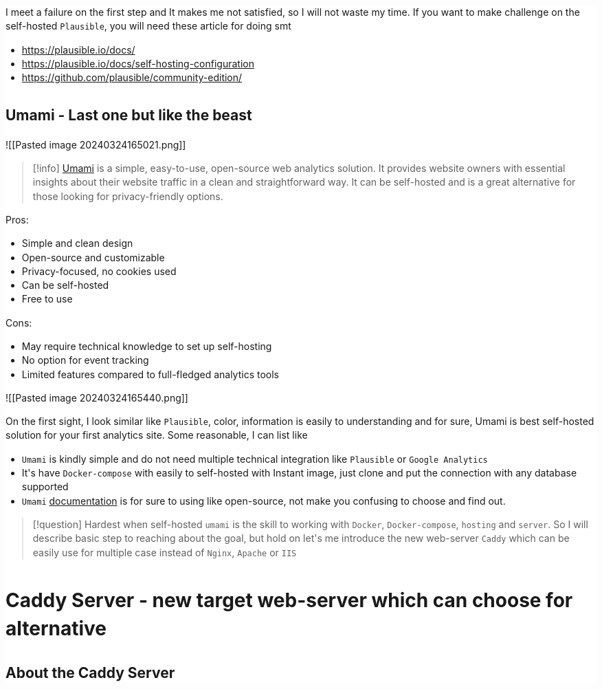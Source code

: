 I meet a failure on the first step and It makes me not satisfied, so I will not waste my time. If you want to make challenge on the self-hosted `Plausible`, you will need these article for doing smt

- https://plausible.io/docs/
- https://plausible.io/docs/self-hosting-configuration
- https://github.com/plausible/community-edition/

## Umami - Last one but like the beast

![[Pasted image 20240324165021.png]]

>[!info]
>[Umami](https://umami.is/) is a simple, easy-to-use, open-source web analytics solution. It provides website owners with essential insights about their website traffic in a clean and straightforward way. It can be self-hosted and is a great alternative for those looking for privacy-friendly options.

Pros:

- Simple and clean design
- Open-source and customizable
- Privacy-focused, no cookies used
- Can be self-hosted
- Free to use

Cons:

- May require technical knowledge to set up self-hosting
- No option for event tracking
- Limited features compared to full-fledged analytics tools

![[Pasted image 20240324165440.png]]

On the first sight, I look similar like `Plausible`, color, information is easily to understanding and for sure, Umami is best self-hosted solution for your first analytics site. Some reasonable, I can list like

- `Umami` is kindly simple and do not need multiple technical integration like `Plausible` or `Google Analytics`
- It's have `Docker-compose` with easily to self-hosted with Instant image, just clone and put the connection with any database supported
- `Umami` [documentation](https://umami.is/docs) is for sure to using like open-source, not make you confusing to choose and find out.

>[!question]
>Hardest when self-hosted `umami` is the skill to working with `Docker`, `Docker-compose`, `hosting` and `server`. So I will describe basic step to reaching about the goal, but hold on let's me introduce the new web-server `Caddy` which can be easily use for multiple case instead of `Nginx`, `Apache` or `IIS`
# Caddy Server - new target web-server which can choose for alternative

## About the Caddy Server
